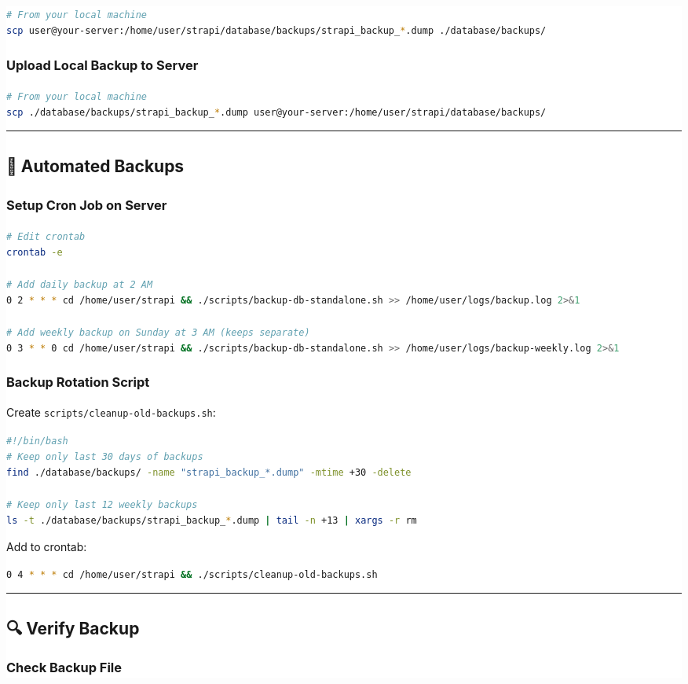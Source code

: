 ```bash
# From your local machine
scp user@your-server:/home/user/strapi/database/backups/strapi_backup_*.dump ./database/backups/
```

### Upload Local Backup to Server

```bash
# From your local machine
scp ./database/backups/strapi_backup_*.dump user@your-server:/home/user/strapi/database/backups/
```

---

## 📅 Automated Backups

### Setup Cron Job on Server

```bash
# Edit crontab
crontab -e

# Add daily backup at 2 AM
0 2 * * * cd /home/user/strapi && ./scripts/backup-db-standalone.sh >> /home/user/logs/backup.log 2>&1

# Add weekly backup on Sunday at 3 AM (keeps separate)
0 3 * * 0 cd /home/user/strapi && ./scripts/backup-db-standalone.sh >> /home/user/logs/backup-weekly.log 2>&1
```

### Backup Rotation Script

Create `scripts/cleanup-old-backups.sh`:

```bash
#!/bin/bash
# Keep only last 30 days of backups
find ./database/backups/ -name "strapi_backup_*.dump" -mtime +30 -delete

# Keep only last 12 weekly backups
ls -t ./database/backups/strapi_backup_*.dump | tail -n +13 | xargs -r rm
```

Add to crontab:

```bash
0 4 * * * cd /home/user/strapi && ./scripts/cleanup-old-backups.sh
```

---

## 🔍 Verify Backup

### Check Backup File
